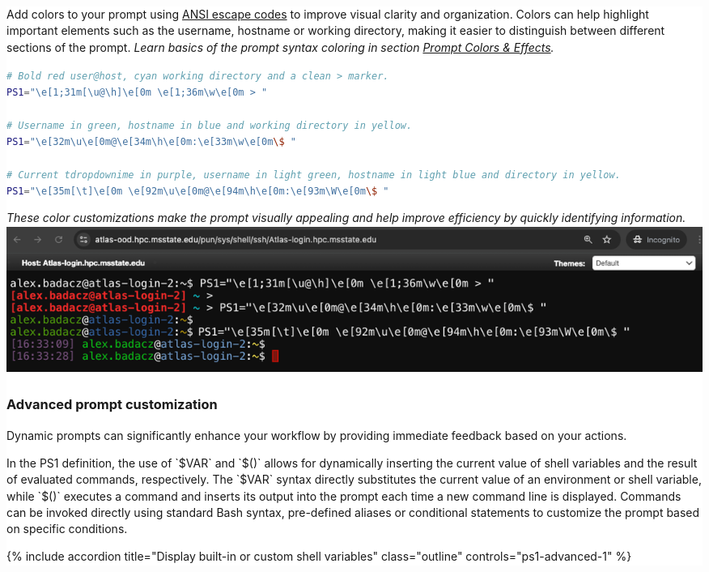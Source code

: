 Add colors to your prompt using [ANSI escape codes](#ansi-escape-codes) to improve visual clarity and organization. Colors can help highlight important elements such as the username, hostname or working directory, making it easier to distinguish between different sections of the prompt. *Learn basics of the prompt syntax coloring in section [Prompt Colors & Effects](#prompt-colors--effects).*
```bash
# Bold red user@host, cyan working directory and a clean > marker.
PS1="\e[1;31m[\u@\h]\e[0m \e[1;36m\w\e[0m > " 

# Username in green, hostname in blue and working directory in yellow.
PS1="\e[32m\u\e[0m@\e[34m\h\e[0m:\e[33m\w\e[0m\$ " 

# Current tdropdownime in purple, username in light green, hostname in light blue and directory in yellow.
PS1="\e[35m[\t]\e[0m \e[92m\u\e[0m@\e[94m\h\e[0m:\e[93m\W\e[0m\$ "
```
*These color customizations make the prompt visually appealing and help improve efficiency by quickly identifying information.*
![ps1_custom_marker](../../assets/img/ps1_custom_colors.png)
</div>

</div>


### Advanced prompt customization

Dynamic prompts can significantly enhance your workflow by providing immediate feedback based on your actions. 

<div id="note-alerts-1" class="highlighted highlighted--tip ">
<div class="highlighted__body" markdown="1">
In the PS1 definition, the use of `$VAR` and `$()` allows for dynamically inserting the current value 
of shell variables and the result of evaluated commands, respectively. The `$VAR` syntax directly substitutes the current value 
of an environment or shell variable, while `$()` executes a command and inserts its output into the prompt each time a new command line is displayed. 
Commands can be invoked directly using standard Bash syntax, pre-defined aliases or conditional statements to customize the prompt based on specific conditions.
</div>
</div>

<div class="usa-accordion">

{% include accordion title="Display built-in or custom shell variables" class="outline" controls="ps1-advanced-1" %}
<div id="ps1-advanced-1" class="accordion_content" markdown="1">
